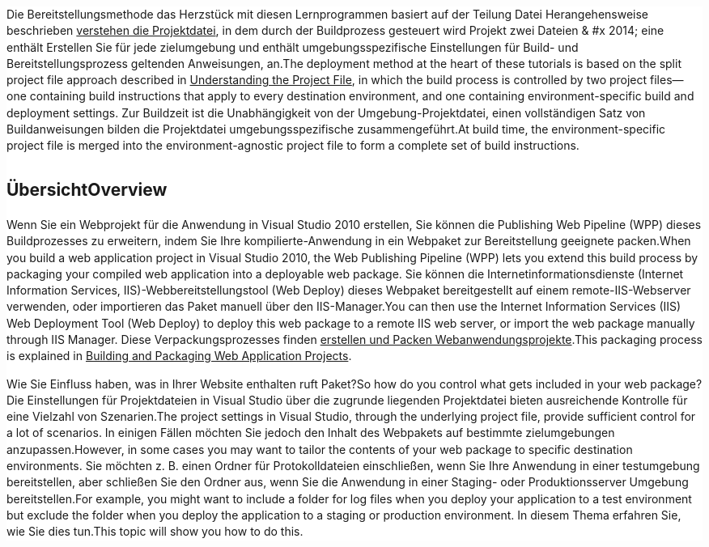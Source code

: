 <span data-ttu-id="1732e-108">Die Bereitstellungsmethode das Herzstück mit diesen Lernprogrammen basiert auf der Teilung Datei Herangehensweise beschrieben [verstehen die Projektdatei](../web-deployment-in-the-enterprise/understanding-the-project-file.md), in dem durch der Buildprozess gesteuert wird Projekt zwei Dateien & #x 2014; eine enthält Erstellen Sie für jede zielumgebung und enthält umgebungsspezifische Einstellungen für Build- und Bereitstellungsprozess geltenden Anweisungen, an.</span><span class="sxs-lookup"><span data-stu-id="1732e-108">The deployment method at the heart of these tutorials is based on the split project file approach described in [Understanding the Project File](../web-deployment-in-the-enterprise/understanding-the-project-file.md), in which the build process is controlled by two project files&#x2014;one containing build instructions that apply to every destination environment, and one containing environment-specific build and deployment settings.</span></span> <span data-ttu-id="1732e-109">Zur Buildzeit ist die Unabhängigkeit von der Umgebung-Projektdatei, einen vollständigen Satz von Buildanweisungen bilden die Projektdatei umgebungsspezifische zusammengeführt.</span><span class="sxs-lookup"><span data-stu-id="1732e-109">At build time, the environment-specific project file is merged into the environment-agnostic project file to form a complete set of build instructions.</span></span>

## <a name="overview"></a><span data-ttu-id="1732e-110">Übersicht</span><span class="sxs-lookup"><span data-stu-id="1732e-110">Overview</span></span>

<span data-ttu-id="1732e-111">Wenn Sie ein Webprojekt für die Anwendung in Visual Studio 2010 erstellen, Sie können die Publishing Web Pipeline (WPP) dieses Buildprozesses zu erweitern, indem Sie Ihre kompilierte-Anwendung in ein Webpaket zur Bereitstellung geeignete packen.</span><span class="sxs-lookup"><span data-stu-id="1732e-111">When you build a web application project in Visual Studio 2010, the Web Publishing Pipeline (WPP) lets you extend this build process by packaging your compiled web application into a deployable web package.</span></span> <span data-ttu-id="1732e-112">Sie können die Internetinformationsdienste (Internet Information Services, IIS)-Webbereitstellungstool (Web Deploy) dieses Webpaket bereitgestellt auf einem remote-IIS-Webserver verwenden, oder importieren das Paket manuell über den IIS-Manager.</span><span class="sxs-lookup"><span data-stu-id="1732e-112">You can then use the Internet Information Services (IIS) Web Deployment Tool (Web Deploy) to deploy this web package to a remote IIS web server, or import the web package manually through IIS Manager.</span></span> <span data-ttu-id="1732e-113">Diese Verpackungsprozesses finden [erstellen und Packen Webanwendungsprojekte](../web-deployment-in-the-enterprise/building-and-packaging-web-application-projects.md).</span><span class="sxs-lookup"><span data-stu-id="1732e-113">This packaging process is explained in [Building and Packaging Web Application Projects](../web-deployment-in-the-enterprise/building-and-packaging-web-application-projects.md).</span></span>

<span data-ttu-id="1732e-114">Wie Sie Einfluss haben, was in Ihrer Website enthalten ruft Paket?</span><span class="sxs-lookup"><span data-stu-id="1732e-114">So how do you control what gets included in your web package?</span></span> <span data-ttu-id="1732e-115">Die Einstellungen für Projektdateien in Visual Studio über die zugrunde liegenden Projektdatei bieten ausreichende Kontrolle für eine Vielzahl von Szenarien.</span><span class="sxs-lookup"><span data-stu-id="1732e-115">The project settings in Visual Studio, through the underlying project file, provide sufficient control for a lot of scenarios.</span></span> <span data-ttu-id="1732e-116">In einigen Fällen möchten Sie jedoch den Inhalt des Webpakets auf bestimmte zielumgebungen anzupassen.</span><span class="sxs-lookup"><span data-stu-id="1732e-116">However, in some cases you may want to tailor the contents of your web package to specific destination environments.</span></span> <span data-ttu-id="1732e-117">Sie möchten z. B. einen Ordner für Protokolldateien einschließen, wenn Sie Ihre Anwendung in einer testumgebung bereitstellen, aber schließen Sie den Ordner aus, wenn Sie die Anwendung in einer Staging- oder Produktionsserver Umgebung bereitstellen.</span><span class="sxs-lookup"><span data-stu-id="1732e-117">For example, you might want to include a folder for log files when you deploy your application to a test environment but exclude the folder when you deploy the application to a staging or production environment.</span></span> <span data-ttu-id="1732e-118">In diesem Thema erfahren Sie, wie Sie dies tun.</span><span class="sxs-lookup"><span data-stu-id="1732e-118">This topic will show you how to do this.</span></span>
